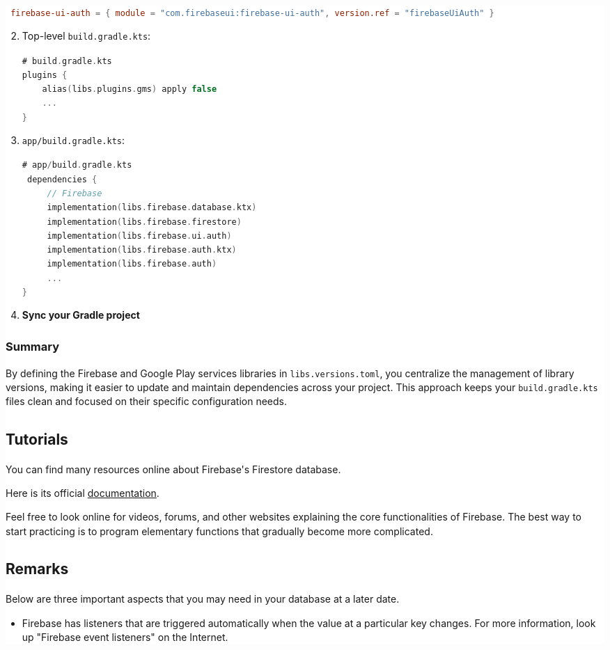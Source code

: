    ```toml
    firebase-ui-auth = { module = "com.firebaseui:firebase-ui-auth", version.ref = "firebaseUiAuth" }
   ```

2. Top-level `build.gradle.kts`:

   ```kotlin
   # build.gradle.kts
   plugins {
       alias(libs.plugins.gms) apply false
       ...
   }
   ```

3. `app/build.gradle.kts`:

   ```kotlin
   # app/build.gradle.kts
    dependencies {
        // Firebase
        implementation(libs.firebase.database.ktx)
        implementation(libs.firebase.firestore)
        implementation(libs.firebase.ui.auth)
        implementation(libs.firebase.auth.ktx)
        implementation(libs.firebase.auth)
        ...
   }
   ```

4. **Sync your Gradle project**

### Summary

By defining the Firebase and Google Play services libraries in `libs.versions.toml`, you centralize the management of library versions, making it easier to update and maintain dependencies across your project. This approach keeps your `build.gradle.kts` files clean and focused on their specific configuration needs.

## Tutorials

You can find many resources online about Firebase's Firestore database.

Here is its official [documentation](https://firebase.google.com/docs/firestore).

Feel free to look online for videos, forums, and other websites explaining the core functionalities of Firebase. The best way to start practicing is to program elementary functions that gradually become more complicated.

## Remarks

Below are three important aspects that you may need in your database at a later date.

- Firebase has listeners that are triggered automatically when the value at a particular key changes. For more information, look up "Firebase event listeners" on the Internet.
